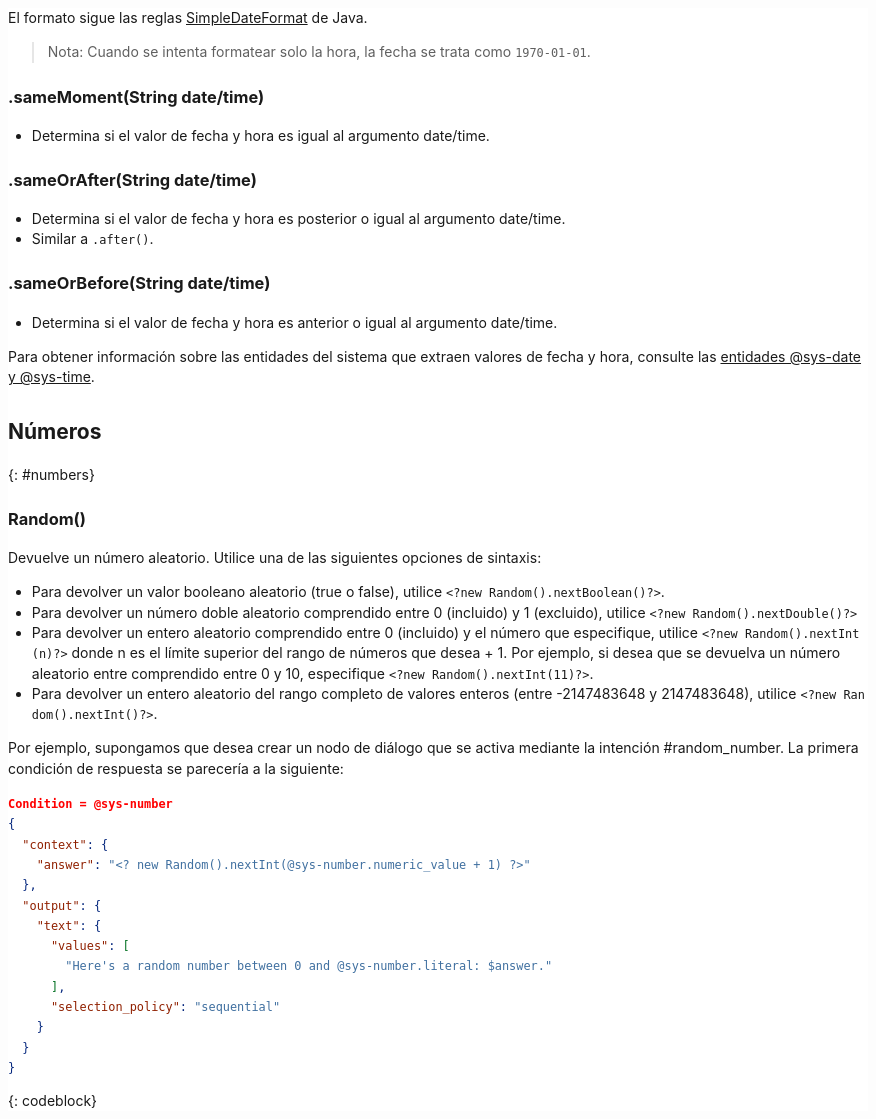 El formato sigue las reglas [SimpleDateFormat](http://docs.oracle.com/javase/6/docs/api/java/text/SimpleDateFormat.html) de Java.

>Nota: Cuando se intenta formatear solo la hora, la fecha se trata como `1970-01-01`.

### .sameMoment(String date/time)

- Determina si el valor de fecha y hora es igual al argumento date/time.

### .sameOrAfter(String date/time)

- Determina si el valor de fecha y hora es posterior o igual al argumento date/time.
- Similar a `.after()`.

### .sameOrBefore(String date/time)

- Determina si el valor de fecha y hora es anterior o igual al argumento date/time.

Para obtener información sobre las entidades del sistema que extraen valores de fecha y hora, consulte las [entidades @sys-date y @sys-time](system-entities.html#sys-datetime).

## Números
{: #numbers}

### Random()

Devuelve un número aleatorio. Utilice una de las siguientes opciones de sintaxis:

- Para devolver un valor booleano aleatorio (true o false), utilice `<?new Random().nextBoolean()?>`.
- Para devolver un número doble aleatorio comprendido entre 0 (incluido) y 1 (excluido), utilice `<?new Random().nextDouble()?>`
- Para devolver un entero aleatorio comprendido entre 0 (incluido) y el número que especifique, utilice `<?new Random().nextInt(n)?>`  donde n es el límite superior del rango de números que desea + 1. 
  Por ejemplo, si desea que se devuelva un número aleatorio entre comprendido entre 0 y 10, especifique `<?new Random().nextInt(11)?>`.
- Para devolver un entero aleatorio del rango completo de valores enteros (entre -2147483648 y 2147483648), utilice `<?new Random().nextInt()?>`.

Por ejemplo, supongamos que desea crear un nodo de diálogo que se activa mediante la intención #random_number. La primera condición de respuesta se parecería a la siguiente:

```json
Condition = @sys-number
{
  "context": {
    "answer": "<? new Random().nextInt(@sys-number.numeric_value + 1) ?>"
  },
  "output": {
    "text": {
      "values": [
        "Here's a random number between 0 and @sys-number.literal: $answer."
      ],
      "selection_policy": "sequential"
    }
  }
}
```
{: codeblock}
